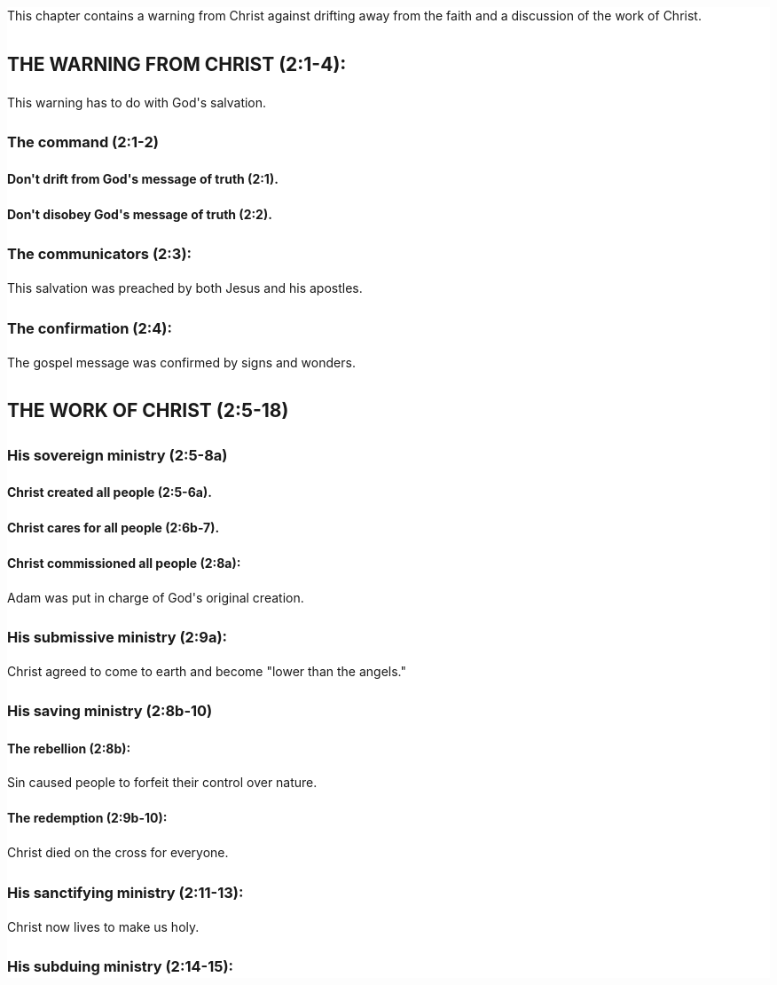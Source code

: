 This chapter contains a warning from Christ against drifting away from
the faith and a discussion of the work of Christ.

THE WARNING FROM CHRIST (2:1-4): 
--------------------------------

This warning has to do with God\'s salvation.

### The command (2:1-2) 

#### Don\'t drift from God\'s message of truth (2:1). 

#### Don\'t disobey God\'s message of truth (2:2). 

### The communicators (2:3): 

This salvation was preached by both Jesus and his apostles.

### The confirmation (2:4): 

The gospel message was confirmed by signs and wonders.

THE WORK OF CHRIST (2:5-18) 
---------------------------

### His sovereign ministry (2:5-8a) 

#### Christ created all people (2:5-6a). 

#### Christ cares for all people (2:6b-7). 

#### Christ commissioned all people (2:8a): 

Adam was put in charge of God\'s original creation.

### His submissive ministry (2:9a): 

Christ agreed to come to earth and become \"lower than the angels.\"

### His saving ministry (2:8b-10) 

#### The rebellion (2:8b): 

Sin caused people to forfeit their control over nature.

#### The redemption (2:9b-10): 

Christ died on the cross for everyone.

### His sanctifying ministry (2:11-13): 

Christ now lives to make us holy.

### His subduing ministry (2:14-15): 
